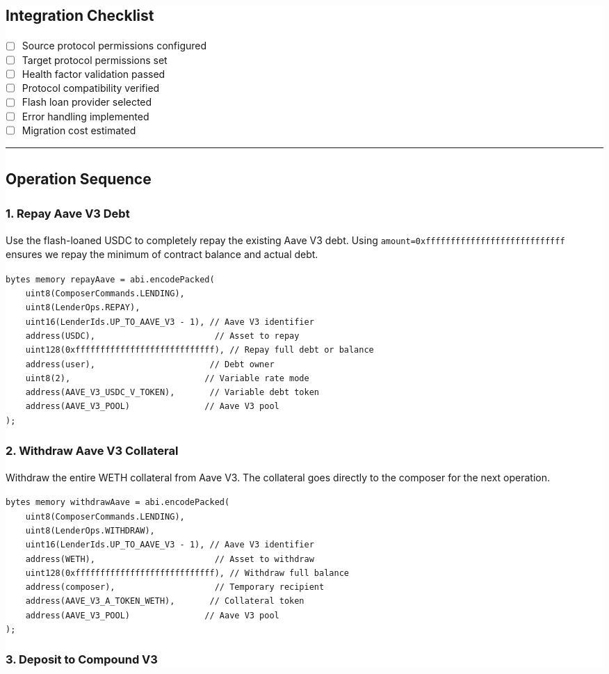 ## Integration Checklist

-   [ ] Source protocol permissions configured
-   [ ] Target protocol permissions set
-   [ ] Health factor validation passed
-   [ ] Protocol compatibility verified
-   [ ] Flash loan provider selected
-   [ ] Error handling implemented
-   [ ] Migration cost estimated

---

## Operation Sequence

### 1. Repay Aave V3 Debt

Use the flash-loaned USDC to completely repay the existing Aave V3 debt. Using `amount=0xffffffffffffffffffffffffffff` ensures we repay the minimum of contract balance and actual debt.

```solidity
bytes memory repayAave = abi.encodePacked(
    uint8(ComposerCommands.LENDING),
    uint8(LenderOps.REPAY),
    uint16(LenderIds.UP_TO_AAVE_V3 - 1), // Aave V3 identifier
    address(USDC),                        // Asset to repay
    uint128(0xffffffffffffffffffffffffffff), // Repay full debt or balance
    address(user),                       // Debt owner
    uint8(2),                           // Variable rate mode
    address(AAVE_V3_USDC_V_TOKEN),       // Variable debt token
    address(AAVE_V3_POOL)               // Aave V3 pool
);
```

### 2. Withdraw Aave V3 Collateral

Withdraw the entire WETH collateral from Aave V3. The collateral goes directly to the composer for the next operation.

```solidity
bytes memory withdrawAave = abi.encodePacked(
    uint8(ComposerCommands.LENDING),
    uint8(LenderOps.WITHDRAW),
    uint16(LenderIds.UP_TO_AAVE_V3 - 1), // Aave V3 identifier
    address(WETH),                        // Asset to withdraw
    uint128(0xffffffffffffffffffffffffffff), // Withdraw full balance
    address(composer),                    // Temporary recipient
    address(AAVE_V3_A_TOKEN_WETH),       // Collateral token
    address(AAVE_V3_POOL)               // Aave V3 pool
);
```

### 3. Deposit to Compound V3
